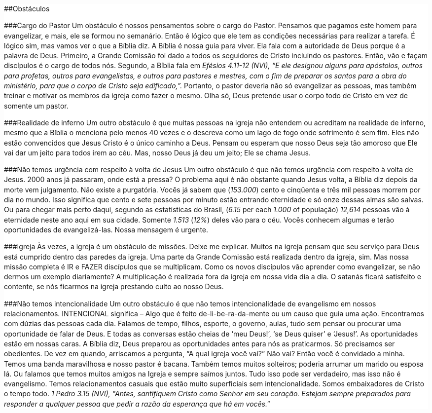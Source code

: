 ##<a name="obstaculos"></a>Obstáculos

###<a name="cargo-do-pastor"></a>Cargo do Pastor
Um obstáculo é nossos pensamentos sobre o cargo do Pastor. Pensamos que pagamos este homem para evangelizar, e mais, ele se formou no semanário. Então é lógico que ele tem as condições necessárias para realizar a tarefa. É lógico sim, mas vamos ver o que a Bíblia diz. A Bíblia é nossa guia para viver. Ela fala com a autoridade de Deus porque é a palavra de Deus.
 Primeiro, a Grande Comissão foi dado a todos os seguidores de Cristo incluindo os pastores.  Então, vão e façam discípulos é o cargo de todos nós.
 Segundo, a Bíblia fala em _Efésios 4.11-12 (NVI), “E ele designou alguns para apóstolos, outros para profetas, outros para evangelistas, e outros para pastores e mestres, com o fim de preparar os santos para a obra do ministério, para que o corpo de Cristo seja edificado,”._ Portanto, o pastor deveria não só evangelizar as pessoas, mas também treinar e motivar os membros da igreja como fazer o mesmo. Olha só, Deus pretende usar o corpo todo de Cristo em vez de somente um pastor.

###<a name="realidade-de-inferno"></a>Realidade de inferno
Um outro obstáculo é que muitas pessoas na igreja não entendem ou acreditam na realidade de inferno, mesmo que a Bíblia o menciona pelo menos 40 vezes e o descreva como um lago de fogo onde sofrimento é sem fim. Eles não estão convencidos que Jesus Cristo é o único caminho a Deus. Pensam ou esperam que nosso Deus seja tão amoroso que Ele vai dar um jeito para todos irem ao céu. Mas, nosso Deus já deu um jeito; Ele se chama Jesus.

###<a name="urgencia"></a>Não temos urgência com respeito à volta de Jesus
Um outro obstáculo é que não temos urgência com respeito à volta de Jesus. 2000 anos já passaram, onde está a pressa? O problema aqui é não obstante quando Jesus volta,  a Bíblia diz depois da morte vem julgamento. Não existe a purgatória. Vocês já sabem que (_153.000_) cento e cinqüenta e três mil pessoas morrem por dia no mundo.  Isso significa que cento e sete pessoas por minuto estão entrando eternidade e só onze dessas almas são salvas.  Ou para chegar mais perto daqui, segundo as estatísticas do Brasil, (_6.15_ per each _1.000_ of população) _12,614_ pessoas vão à eternidade neste ano aqui em sua cidade. Somente _1.513_ (_12%_) deles vão para o céu. Vocês conhecem algumas e terão oportunidades de evangelizá-las. Nossa mensagem é urgente.

###<a name="igreja"></a>Igreja
Às vezes, a igreja é um obstáculo de missões. Deixe me explicar. Muitos na igreja pensam que seu serviço para Deus está cumprido dentro das paredes da igreja. Uma parte da Grande Comissão está realizada dentro da igreja, sim.  Mas nossa missão completa é IR e FAZER discípulos que se multiplicam. Como os novos discípulos vão aprender como evangelizar, se não dermos um exemplo diariamente?  A multiplicação é realizada fora da igreja em nossa vida dia a dia.  O satanás ficará satisfeito e contente, se nós ficarmos na igreja prestando culto ao nosso Deus.

###<a name="intencionalidade"></a>Não temos intencionalidade
Um outro obstáculo é que não temos intencionalidade de evangelismo em nossos relacionamentos. INTENCIONAL significa – Algo que é feito de-li-be-ra-da-mente ou um causo que guia uma ação. Encontramos com dúzias das pessoas cada dia. Falamos de tempo, filhos, esporte, o governo, aulas, tudo sem pensar ou procurar uma oportunidade de falar de Deus. E todas as conversas estão cheias de ‘meu Deus!’, ‘se Deus quiser’ e ‘Jesus!’. As oportunidades estão em nossas caras.  A Bíblia diz, Deus preparou as oportunidades antes para nós as praticarmos. Só precisamos ser obedientes.
De vez em quando, arriscamos a pergunta, “A qual igreja você vai?”  Não vai? Então você é convidado a minha. Temos uma banda maravilhosa e nosso pastor é bacana. Também temos muitos solteiros; poderia arrumar um marido ou esposa lá. Ou falamos que temos muitos amigos na Igreja e sempre saímos juntos. Tudo isso pode ser verdadeiro, mas isso não é evangelismo. Temos relacionamentos casuais que estão muito superficiais sem intencionalidade. Somos embaixadores de Cristo o tempo todo.  _1 Pedro 3.15 (NVI), "Antes, santifiquem Cristo como Senhor em seu coração. Estejam sempre preparados para responder a qualquer pessoa que pedir a razão da esperança que há em vocês."_
